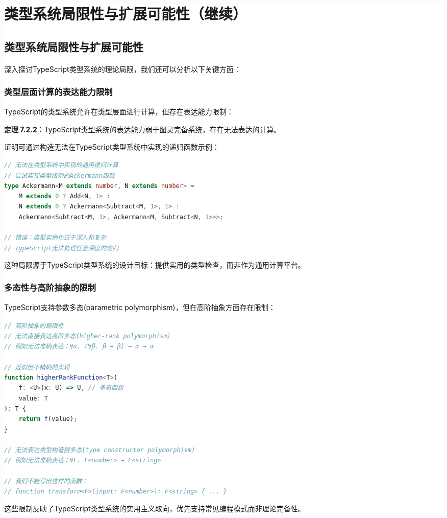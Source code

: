 # 类型系统局限性与扩展可能性（继续）

## 类型系统局限性与扩展可能性

深入探讨TypeScript类型系统的理论局限，我们还可以分析以下关键方面：

### 类型层面计算的表达能力限制

TypeScript的类型系统允许在类型层面进行计算，但存在表达能力限制：

**定理 7.2.2**：TypeScript类型系统的表达能力弱于图灵完备系统，存在无法表达的计算。

证明可通过构造无法在TypeScript类型系统中实现的递归函数示例：

```typescript
// 无法在类型系统中实现的通用递归计算
// 尝试实现类型级别的Ackermann函数
type Ackermann<M extends number, N extends number> = 
    M extends 0 ? Add<N, 1> :
    N extends 0 ? Ackermann<Subtract<M, 1>, 1> :
    Ackermann<Subtract<M, 1>, Ackermann<M, Subtract<N, 1>>>;

// 错误：类型实例化过于深入和复杂
// TypeScript无法处理任意深度的递归
```

这种局限源于TypeScript类型系统的设计目标：提供实用的类型检查，而非作为通用计算平台。

### 多态性与高阶抽象的限制

TypeScript支持参数多态(parametric polymorphism)，但在高阶抽象方面存在限制：

```typescript
// 高阶抽象的局限性
// 无法直接表达高阶多态(higher-rank polymorphism)
// 例如无法准确表达：∀α. (∀β. β → β) → α → α

// 近似但不精确的实现
function higherRankFunction<T>(
    f: <U>(x: U) => U, // 多态函数
    value: T
): T {
    return f(value);
}

// 无法表达类型构造器多态(type constructor polymorphism)
// 例如无法准确表达：∀F. F<number> → F<string>

// 我们不能写出这样的函数：
// function transform<F>(input: F<number>): F<string> { ... }
```

这些限制反映了TypeScript类型系统的实用主义取向，优先支持常见编程模式而非理论完备性。
